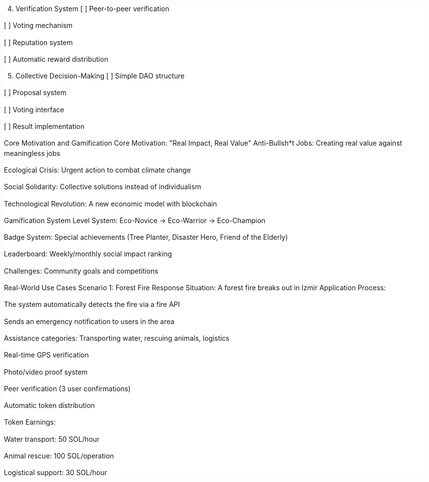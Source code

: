 4. Verification System
[ ] Peer-to-peer verification

[ ] Voting mechanism

[ ] Reputation system

[ ] Automatic reward distribution

5. Collective Decision-Making
[ ] Simple DAO structure

[ ] Proposal system

[ ] Voting interface

[ ] Result implementation

Core Motivation and Gamification
Core Motivation: "Real Impact, Real Value"
Anti-Bullsh*t Jobs: Creating real value against meaningless jobs

Ecological Crisis: Urgent action to combat climate change

Social Solidarity: Collective solutions instead of individualism

Technological Revolution: A new economic model with blockchain

Gamification System
Level System: Eco-Novice → Eco-Warrior → Eco-Champion

Badge System: Special achievements (Tree Planter, Disaster Hero, Friend of the Elderly)

Leaderboard: Weekly/monthly social impact ranking

Challenges: Community goals and competitions

Real-World Use Cases
Scenario 1: Forest Fire Response
Situation: A forest fire breaks out in Izmir
Application Process:

The system automatically detects the fire via a fire API

Sends an emergency notification to users in the area

Assistance categories: Transporting water, rescuing animals, logistics

Real-time GPS verification

Photo/video proof system

Peer verification (3 user confirmations)

Automatic token distribution

Token Earnings:

Water transport: 50 SOL/hour

Animal rescue: 100 SOL/operation

Logistical support: 30 SOL/hour

